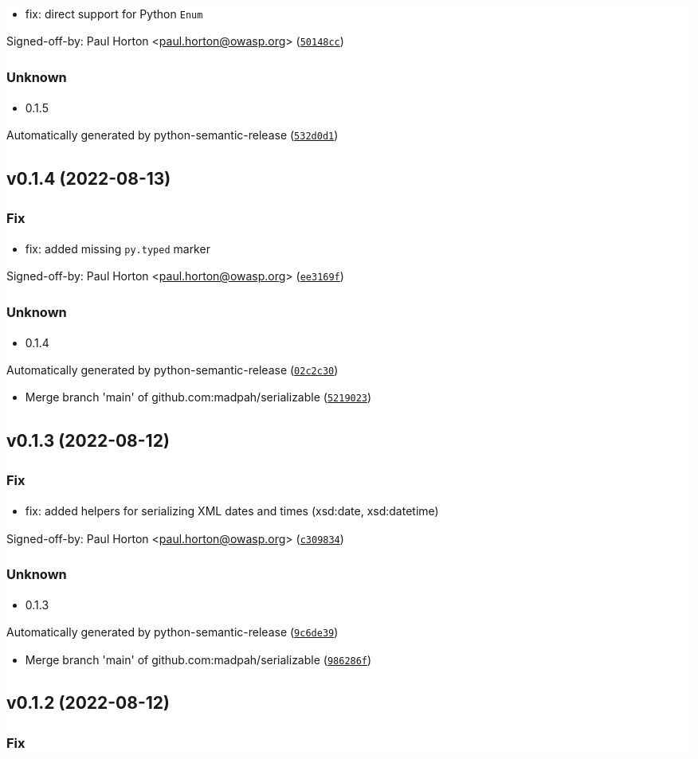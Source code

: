 * fix: direct support for Python `Enum`

Signed-off-by: Paul Horton &lt;paul.horton@owasp.org&gt; ([`50148cc`](https://github.com/madpah/serializable/commit/50148cc98a26e4e51479b491acb58451ea5b42b6))

### Unknown

* 0.1.5

Automatically generated by python-semantic-release ([`532d0d1`](https://github.com/madpah/serializable/commit/532d0d1eb613d0c62e881cd898e5f5195a506b17))


## v0.1.4 (2022-08-13)

### Fix

* fix: added missing `py.typed` marker

Signed-off-by: Paul Horton &lt;paul.horton@owasp.org&gt; ([`ee3169f`](https://github.com/madpah/serializable/commit/ee3169f466353a88922174b40f5b29cb98998be9))

### Unknown

* 0.1.4

Automatically generated by python-semantic-release ([`02c2c30`](https://github.com/madpah/serializable/commit/02c2c3019de4939138c92d070ffdadb86d9dc7f4))

* Merge branch &#39;main&#39; of github.com:madpah/serializable ([`5219023`](https://github.com/madpah/serializable/commit/5219023246373e5e98663d46736c2299fc77b548))


## v0.1.3 (2022-08-12)

### Fix

* fix: added helpers for serializing XML dates and times (xsd:date, xsd:datetime)

Signed-off-by: Paul Horton &lt;paul.horton@owasp.org&gt; ([`c309834`](https://github.com/madpah/serializable/commit/c3098346abf445876d99ecb768d7a4a08b12a291))

### Unknown

* 0.1.3

Automatically generated by python-semantic-release ([`9c6de39`](https://github.com/madpah/serializable/commit/9c6de399dd9ea70b2136a8aa0797a3bd3ffbc881))

* Merge branch &#39;main&#39; of github.com:madpah/serializable ([`986286f`](https://github.com/madpah/serializable/commit/986286f9723b9a2154b0e3d9d5d7d14f64f65c8a))


## v0.1.2 (2022-08-12)

### Fix
